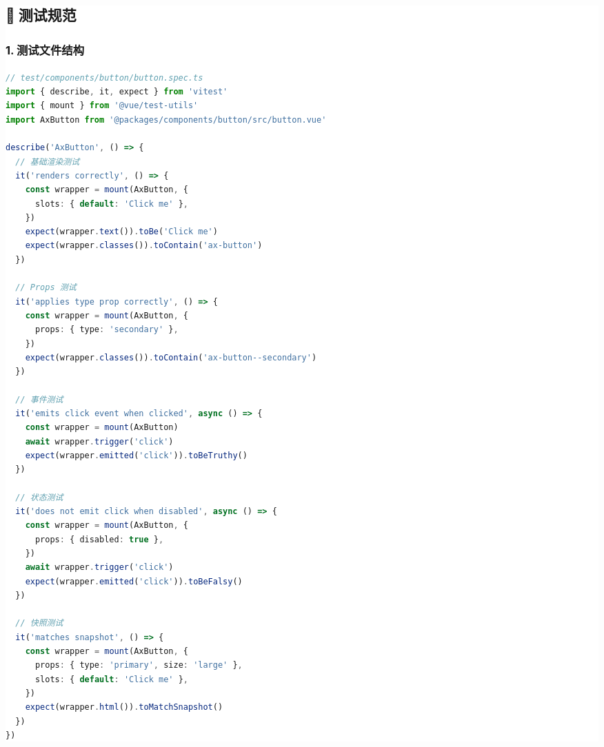 
## 🧪 测试规范

### 1. 测试文件结构

```typescript
// test/components/button/button.spec.ts
import { describe, it, expect } from 'vitest'
import { mount } from '@vue/test-utils'
import AxButton from '@packages/components/button/src/button.vue'

describe('AxButton', () => {
  // 基础渲染测试
  it('renders correctly', () => {
    const wrapper = mount(AxButton, {
      slots: { default: 'Click me' },
    })
    expect(wrapper.text()).toBe('Click me')
    expect(wrapper.classes()).toContain('ax-button')
  })

  // Props 测试
  it('applies type prop correctly', () => {
    const wrapper = mount(AxButton, {
      props: { type: 'secondary' },
    })
    expect(wrapper.classes()).toContain('ax-button--secondary')
  })

  // 事件测试
  it('emits click event when clicked', async () => {
    const wrapper = mount(AxButton)
    await wrapper.trigger('click')
    expect(wrapper.emitted('click')).toBeTruthy()
  })

  // 状态测试
  it('does not emit click when disabled', async () => {
    const wrapper = mount(AxButton, {
      props: { disabled: true },
    })
    await wrapper.trigger('click')
    expect(wrapper.emitted('click')).toBeFalsy()
  })

  // 快照测试
  it('matches snapshot', () => {
    const wrapper = mount(AxButton, {
      props: { type: 'primary', size: 'large' },
      slots: { default: 'Click me' },
    })
    expect(wrapper.html()).toMatchSnapshot()
  })
})
```
